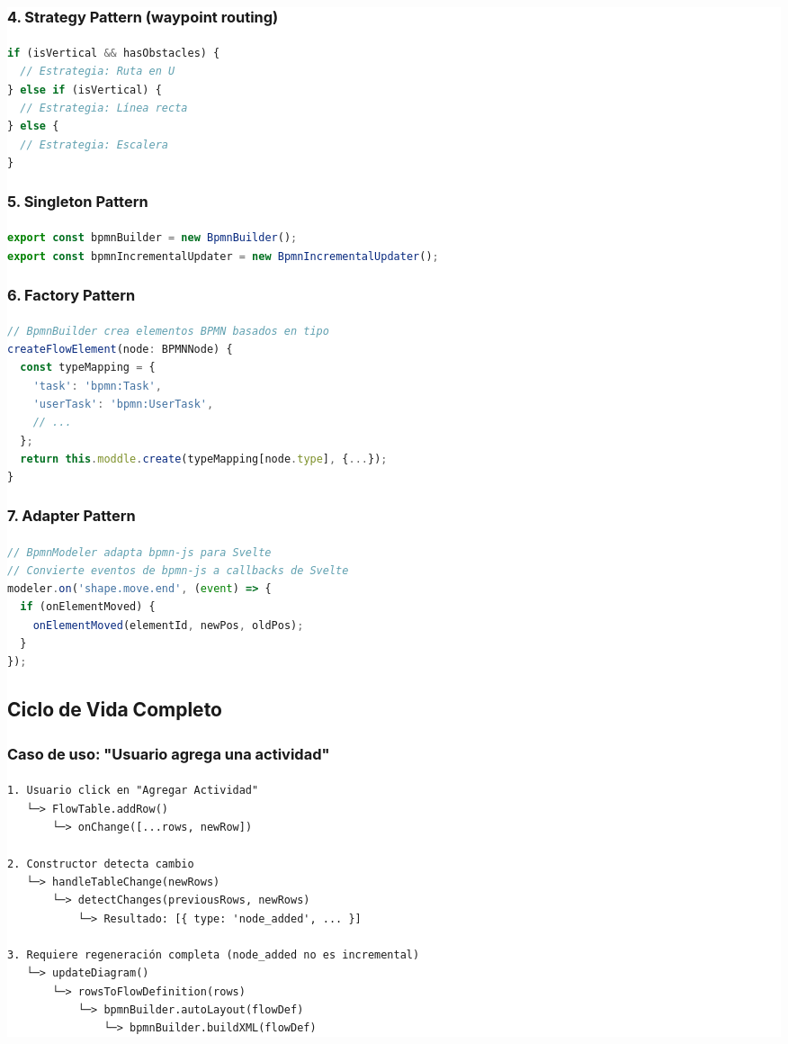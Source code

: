 ### 4. **Strategy Pattern** (waypoint routing)

```typescript
if (isVertical && hasObstacles) {
  // Estrategia: Ruta en U
} else if (isVertical) {
  // Estrategia: Línea recta
} else {
  // Estrategia: Escalera
}
```

### 5. **Singleton Pattern**

```typescript
export const bpmnBuilder = new BpmnBuilder();
export const bpmnIncrementalUpdater = new BpmnIncrementalUpdater();
```

### 6. **Factory Pattern**

```typescript
// BpmnBuilder crea elementos BPMN basados en tipo
createFlowElement(node: BPMNNode) {
  const typeMapping = {
    'task': 'bpmn:Task',
    'userTask': 'bpmn:UserTask',
    // ...
  };
  return this.moddle.create(typeMapping[node.type], {...});
}
```

### 7. **Adapter Pattern**

```typescript
// BpmnModeler adapta bpmn-js para Svelte
// Convierte eventos de bpmn-js a callbacks de Svelte
modeler.on('shape.move.end', (event) => {
  if (onElementMoved) {
    onElementMoved(elementId, newPos, oldPos);
  }
});
```

## Ciclo de Vida Completo

### Caso de uso: "Usuario agrega una actividad"

```
1. Usuario click en "Agregar Actividad"
   └─> FlowTable.addRow()
       └─> onChange([...rows, newRow])

2. Constructor detecta cambio
   └─> handleTableChange(newRows)
       └─> detectChanges(previousRows, newRows)
           └─> Resultado: [{ type: 'node_added', ... }]

3. Requiere regeneración completa (node_added no es incremental)
   └─> updateDiagram()
       └─> rowsToFlowDefinition(rows)
           └─> bpmnBuilder.autoLayout(flowDef)
               └─> bpmnBuilder.buildXML(flowDef)

```